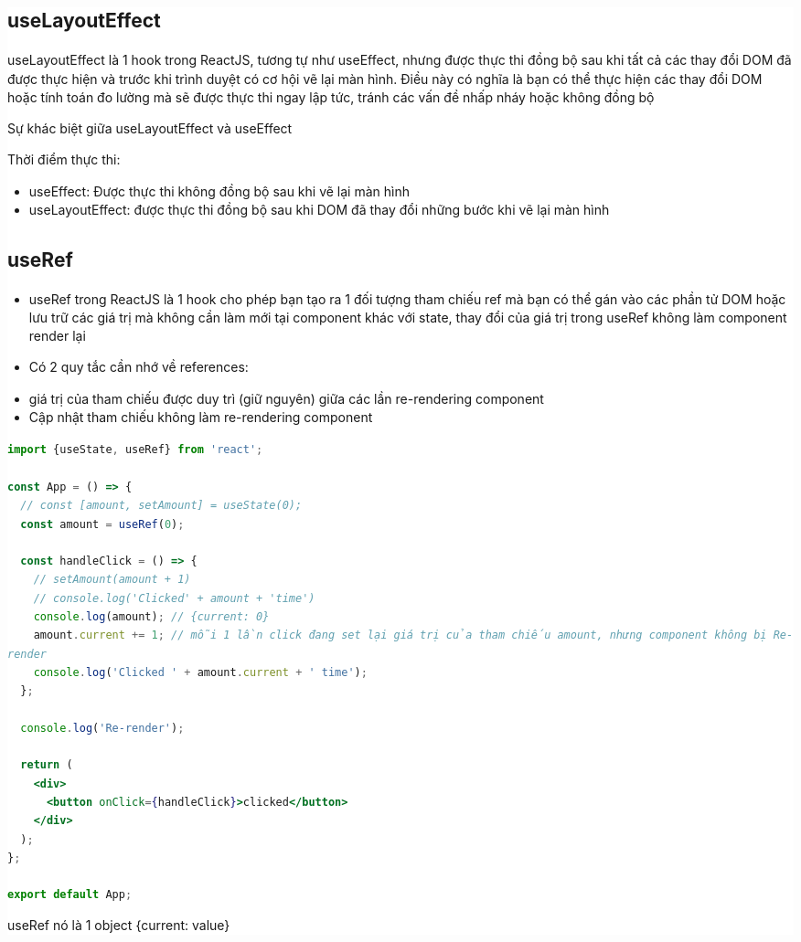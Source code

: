 ## useLayoutEffect

useLayoutEffect là 1 hook trong ReactJS, tương tự như useEffect, nhưng được thực thi đồng bộ sau khi tất cả các thay đổi DOM đã được thực hiện và trước khi trình duyệt có cơ hội vẽ lại màn hình. Điều này có nghĩa là bạn có thể thực hiện các thay đổi DOM hoặc tính toán đo lường mà sẽ được thực thi ngay lập tức, tránh các vấn đề nhấp nháy hoặc không đồng bộ

Sự khác biệt giữa useLayoutEffect và useEffect

Thời điểm thực thi:

- useEffect: Được thực thi không đồng bộ sau khi vẽ lại màn hình
- useLayoutEffect: được thực thi đồng bộ sau khi DOM đã thay đổi những bước khi vẽ lại màn hình

## useRef

- useRef trong ReactJS là 1 hook cho phép bạn tạo ra 1 đối tượng tham chiếu ref mà bạn có thể gán vào các phần tử DOM hoặc lưu trữ các giá trị mà không cần làm mới tại component khác với state, thay đổi của giá trị trong useRef không làm component render lại

- Có 2 quy tắc cần nhớ về references:

* giá trị của tham chiếu được duy trì (giữ nguyên) giữa các lần re-rendering component
* Cập nhật tham chiếu không làm re-rendering component

```jsx
import {useState, useRef} from 'react';

const App = () => {
  // const [amount, setAmount] = useState(0);
  const amount = useRef(0);

  const handleClick = () => {
    // setAmount(amount + 1)
    // console.log('Clicked' + amount + 'time')
    console.log(amount); // {current: 0}
    amount.current += 1; // mỗi 1 lần click đang set lại giá trị của tham chiếu amount, nhưng component không bị Re-render
    console.log('Clicked ' + amount.current + ' time');
  };

  console.log('Re-render');

  return (
    <div>
      <button onClick={handleClick}>clicked</button>
    </div>
  );
};

export default App;
```

useRef nó là 1 object {current: value}
